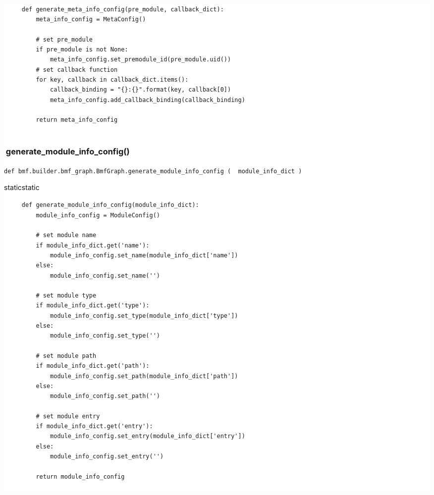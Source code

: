 




```
     def generate_meta_info_config(pre_module, callback_dict):
         meta_info_config = MetaConfig()
 
         # set pre_module
         if pre_module is not None:
             meta_info_config.set_premodule_id(pre_module.uid())
         # set callback function
         for key, callback in callback_dict.items():
             callback_binding = "{}:{}".format(key, callback[0])
             meta_info_config.add_callback_binding(callback_binding)
 
         return meta_info_config
 

```

###  generate_module_info_config()

 ```
def bmf.builder.bmf_graph.BmfGraph.generate_module_info_config (  module_info_dict )  
```
 staticstatic






```
     def generate_module_info_config(module_info_dict):
         module_info_config = ModuleConfig()
 
         # set module name
         if module_info_dict.get('name'):
             module_info_config.set_name(module_info_dict['name'])
         else:
             module_info_config.set_name('')
 
         # set module type
         if module_info_dict.get('type'):
             module_info_config.set_type(module_info_dict['type'])
         else:
             module_info_config.set_type('')
 
         # set module path
         if module_info_dict.get('path'):
             module_info_config.set_path(module_info_dict['path'])
         else:
             module_info_config.set_path('')
 
         # set module entry
         if module_info_dict.get('entry'):
             module_info_config.set_entry(module_info_dict['entry'])
         else:
             module_info_config.set_entry('')
 
         return module_info_config
 

```


[//]: <> (REF_MD: classbmf_1_1builder_1_1bmf__graph_1_1BmfGraph.html)
